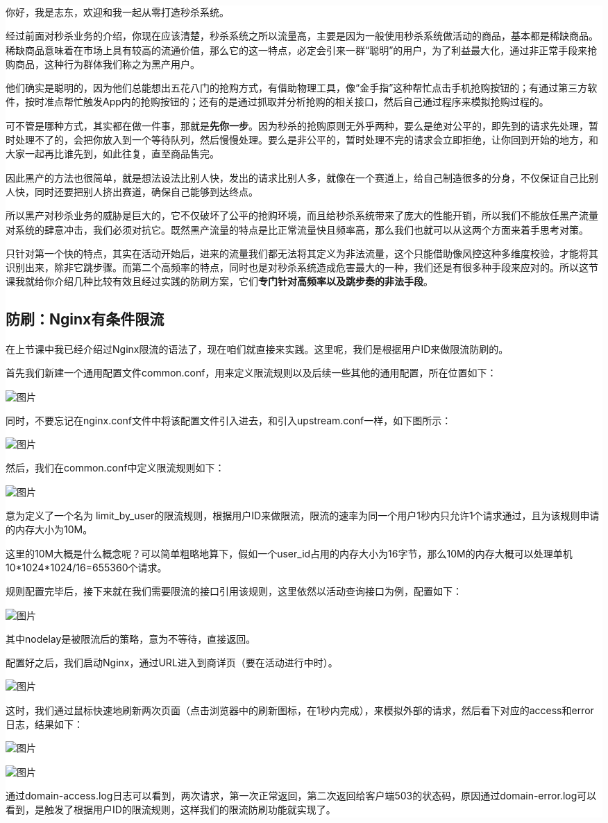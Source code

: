 你好，我是志东，欢迎和我一起从零打造秒杀系统。

经过前面对秒杀业务的介绍，你现在应该清楚，秒杀系统之所以流量高，主要是因为一般使用秒杀系统做活动的商品，基本都是稀缺商品。稀缺商品意味着在市场上具有较高的流通价值，那么它的这一特点，必定会引来一群“聪明”的用户，为了利益最大化，通过非正常手段来抢购商品，这种行为群体我们称之为黑产用户。

他们确实是聪明的，因为他们总能想出五花八门的抢购方式，有借助物理工具，像“金手指”这种帮忙点击手机抢购按钮的；有通过第三方软件，按时准点帮忙触发App内的抢购按钮的；还有的是通过抓取并分析抢购的相关接口，然后自己通过程序来模拟抢购过程的。

可不管是哪种方式，其实都在做一件事，那就是**先你一步**。因为秒杀的抢购原则无外乎两种，要么是绝对公平的，即先到的请求先处理，暂时处理不了的，会把你放入到一个等待队列，然后慢慢处理。要么是非公平的，暂时处理不完的请求会立即拒绝，让你回到开始的地方，和大家一起再比谁先到，如此往复，直至商品售完。

因此黑产的方法也很简单，就是想法设法比别人快，发出的请求比别人多，就像在一个赛道上，给自己制造很多的分身，不仅保证自己比别人快，同时还要把别人挤出赛道，确保自己能够到达终点。

所以黑产对秒杀业务的威胁是巨大的，它不仅破坏了公平的抢购环境，而且给秒杀系统带来了庞大的性能开销，所以我们不能放任黑产流量对系统的肆意冲击，我们必须对抗它。既然黑产流量的特点是比正常流量快且频率高，那么我们也就可以从这两个方面来着手思考对策。

只针对第一个快的特点，其实在活动开始后，进来的流量我们都无法将其定义为非法流量，这个只能借助像风控这种多维度校验，才能将其识别出来，除非它跳步骤。而第二个高频率的特点，同时也是对秒杀系统造成危害最大的一种，我们还是有很多种手段来应对的。所以这节课我就给你介绍几种比较有效且经过实践的防刷方案，它们**专门针对高频率以及跳步奏的非法手段**。

## 防刷：Nginx有条件限流

在上节课中我已经介绍过Nginx限流的语法了，现在咱们就直接来实践。这里呢，我们是根据用户ID来做限流防刷的。

首先我们新建一个通用配置文件common.conf，用来定义限流规则以及后续一些其他的通用配置，所在位置如下：

![图片](https://static001.geekbang.org/resource/image/de/79/de62316555d371852a5b3dd6899c4c79.png?wh=1722x1512)

同时，不要忘记在nginx.conf文件中将该配置文件引入进去，和引入upstream.conf一样，如下图所示：

![图片](https://static001.geekbang.org/resource/image/28/65/28d8044ef9bd4d5bdf155774824b5e65.png?wh=1920x799)

然后，我们在common.conf中定义限流规则如下：

![图片](https://static001.geekbang.org/resource/image/a0/99/a09ec76448014de730b6c26c9e776a99.png?wh=1920x337)

意为定义了一个名为 limit\_by\_user的限流规则，根据用户ID来做限流，限流的速率为同一个用户1秒内只允许1个请求通过，且为该规则申请的内存大小为10M。

这里的10M大概是什么概念呢？可以简单粗略地算下，假如一个user\_id占用的内存大小为16字节，那么10M的内存大概可以处理单机 10\*1024\*1024/16=655360个请求。

规则配置完毕后，接下来就在我们需要限流的接口引用该规则，这里依然以活动查询接口为例，配置如下：

![图片](https://static001.geekbang.org/resource/image/c5/fa/c5fb44759735fe82a9691b7f7ee830fa.png?wh=1920x984)

其中nodelay是被限流后的策略，意为不等待，直接返回。

配置好之后，我们启动Nginx，通过URL进入到商详页（要在活动进行中时）。

![图片](https://static001.geekbang.org/resource/image/0c/34/0ca228e08dce27d3ba9654410fd46134.png?wh=1920x1655)

这时，我们通过鼠标快速地刷新两次页面（点击浏览器中的刷新图标，在1秒内完成），来模拟外部的请求，然后看下对应的access和error日志，结果如下：

![图片](https://static001.geekbang.org/resource/image/a5/a7/a59a1f7160c60ccc00aaac45523790a7.png?wh=1920x307)

![图片](https://static001.geekbang.org/resource/image/eb/da/eb25a30c92d99d295b1a7232a14cfdda.png?wh=1920x302)

通过domain-access.log日志可以看到，两次请求，第一次正常返回，第二次返回给客户端503的状态码，原因通过domain-error.log可以看到，是触发了根据用户ID的限流规则，这样我们的限流防刷功能就实现了。
